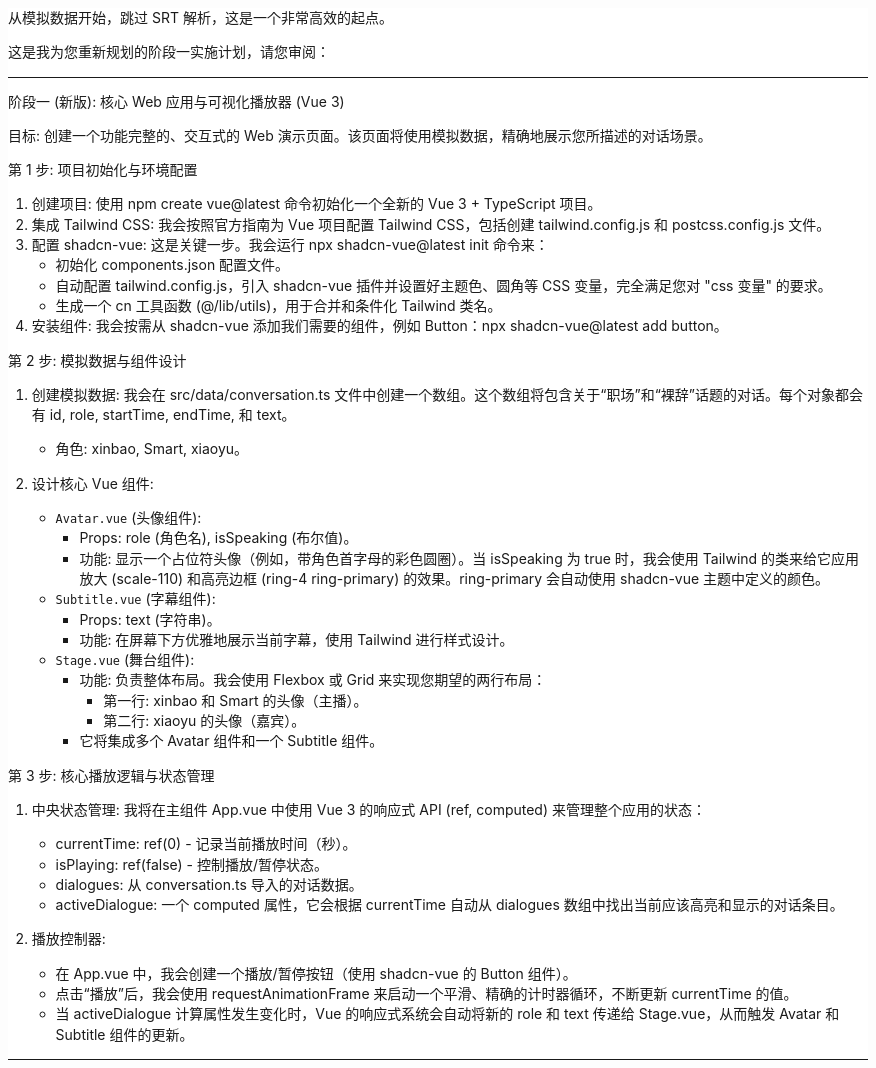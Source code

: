 从模拟数据开始，跳过 SRT 解析，这是一个非常高效的起点。

这是我为您重新规划的阶段一实施计划，请您审阅：

---

阶段一 (新版): 核心 Web 应用与可视化播放器 (Vue 3)

目标: 创建一个功能完整的、交互式的 Web 演示页面。该页面将使用模拟数据，精确地展示您所描述的对话场景。

第 1 步: 项目初始化与环境配置

1. 创建项目: 使用 npm create vue@latest 命令初始化一个全新的 Vue 3 + TypeScript 项目。
2. 集成 Tailwind CSS: 我会按照官方指南为 Vue 项目配置 Tailwind CSS，包括创建 tailwind.config.js 和 postcss.config.js
   文件。
3. 配置 shadcn-vue: 这是关键一步。我会运行 npx shadcn-vue@latest init 命令来：
   - 初始化 components.json 配置文件。
   - 自动配置 tailwind.config.js，引入 shadcn-vue 插件并设置好主题色、圆角等 CSS 变量，完全满足您对 "css 变量"
     的要求。
   - 生成一个 cn 工具函数 (@/lib/utils)，用于合并和条件化 Tailwind 类名。
4. 安装组件: 我会按需从 shadcn-vue 添加我们需要的组件，例如 Button：npx shadcn-vue@latest add button。

第 2 步: 模拟数据与组件设计

1. 创建模拟数据: 我会在 src/data/conversation.ts
   文件中创建一个数组。这个数组将包含关于“职场”和“裸辞”话题的对话。每个对象都会有 id, role, startTime, endTime, 和
   text。

   - 角色: xinbao, Smart, xiaoyu。

2. 设计核心 Vue 组件:
   - `Avatar.vue` (头像组件):
     - Props: role (角色名), isSpeaking (布尔值)。
     - 功能: 显示一个占位符头像（例如，带角色首字母的彩色圆圈）。当 isSpeaking 为 true 时，我会使用 Tailwind
       的类来给它应用放大 (scale-110) 和高亮边框 (ring-4 ring-primary) 的效果。ring-primary 会自动使用 shadcn-vue
       主题中定义的颜色。
   - `Subtitle.vue` (字幕组件):
     - Props: text (字符串)。
     - 功能: 在屏幕下方优雅地展示当前字幕，使用 Tailwind 进行样式设计。
   - `Stage.vue` (舞台组件):
     - 功能: 负责整体布局。我会使用 Flexbox 或 Grid 来实现您期望的两行布局：
       - 第一行: xinbao 和 Smart 的头像（主播）。
       - 第二行: xiaoyu 的头像（嘉宾）。
     - 它将集成多个 Avatar 组件和一个 Subtitle 组件。

第 3 步: 核心播放逻辑与状态管理

1. 中央状态管理: 我将在主组件 App.vue 中使用 Vue 3 的响应式 API (ref, computed) 来管理整个应用的状态：

   - currentTime: ref(0) - 记录当前播放时间（秒）。
   - isPlaying: ref(false) - 控制播放/暂停状态。
   - dialogues: 从 conversation.ts 导入的对话数据。
   - activeDialogue: 一个 computed 属性，它会根据 currentTime 自动从 dialogues
     数组中找出当前应该高亮和显示的对话条目。

2. 播放控制器:
   - 在 App.vue 中，我会创建一个播放/暂停按钮（使用 shadcn-vue 的 Button 组件）。
   - 点击“播放”后，我会使用 requestAnimationFrame 来启动一个平滑、精确的计时器循环，不断更新 currentTime 的值。
   - 当 activeDialogue 计算属性发生变化时，Vue 的响应式系统会自动将新的 role 和 text 传递给 Stage.vue，从而触发
     Avatar 和 Subtitle 组件的更新。

---